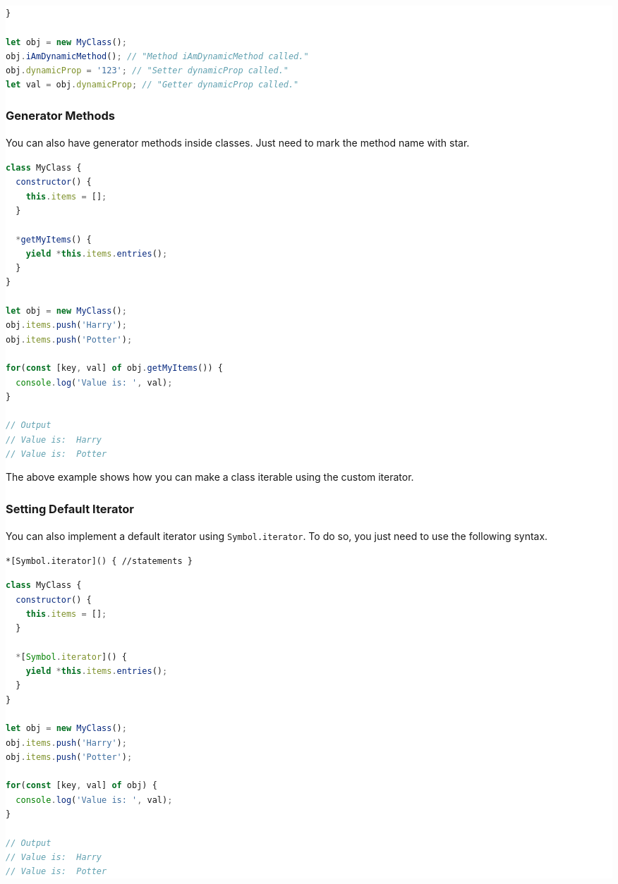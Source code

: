 ```javascript
}

let obj = new MyClass();
obj.iAmDynamicMethod(); // "Method iAmDynamicMethod called."
obj.dynamicProp = '123'; // "Setter dynamicProp called."
let val = obj.dynamicProp; // "Getter dynamicProp called."
```

### Generator Methods
You can also have generator methods inside classes. Just need to mark the method name with star.

```javascript
class MyClass {
  constructor() {
    this.items = [];
  }
  
  *getMyItems() {
    yield *this.items.entries();
  }
}

let obj = new MyClass();
obj.items.push('Harry');
obj.items.push('Potter');

for(const [key, val] of obj.getMyItems()) {
  console.log('Value is: ', val);
}

// Output
// Value is:  Harry
// Value is:  Potter
```

The above example shows how you can make a class iterable using the custom iterator.

### Setting Default Iterator
You can also implement a default iterator using ```Symbol.iterator```. To do so, you just need to use the following syntax.

```*[Symbol.iterator]() { //statements }```

```javascript
class MyClass {
  constructor() {
    this.items = [];
  }
  
  *[Symbol.iterator]() {
    yield *this.items.entries();
  }
}

let obj = new MyClass();
obj.items.push('Harry');
obj.items.push('Potter');

for(const [key, val] of obj) {
  console.log('Value is: ', val);
}

// Output
// Value is:  Harry
// Value is:  Potter
```